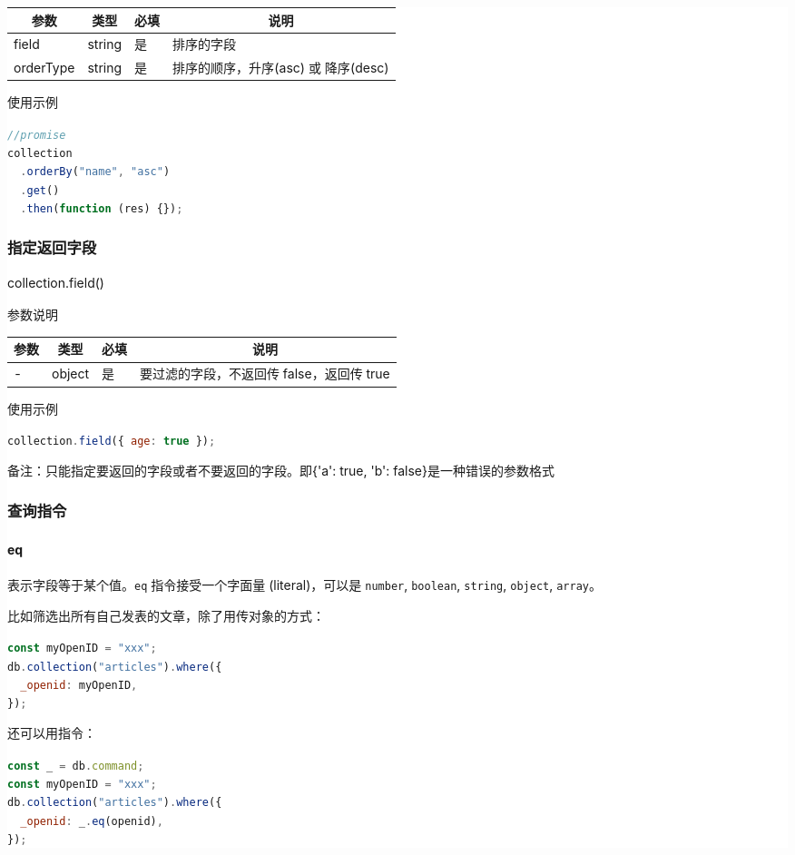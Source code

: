 | 参数      | 类型   | 必填 | 说明                                |
| --------- | ------ | ---- | ----------------------------------- |
| field     | string | 是   | 排序的字段                          |
| orderType | string | 是   | 排序的顺序，升序(asc) 或 降序(desc) |

使用示例

```js
//promise
collection
  .orderBy("name", "asc")
  .get()
  .then(function (res) {});
```

### 指定返回字段

collection.field()

参数说明

| 参数 | 类型   | 必填 | 说明                                      |
| ---- | ------ | ---- | ----------------------------------------- |
| -    | object | 是   | 要过滤的字段，不返回传 false，返回传 true |

使用示例

```js
collection.field({ age: true });
```

备注：只能指定要返回的字段或者不要返回的字段。即{'a': true, 'b': false}是一种错误的参数格式

### 查询指令

#### eq

表示字段等于某个值。`eq` 指令接受一个字面量 (literal)，可以是 `number`, `boolean`, `string`, `object`, `array`。

比如筛选出所有自己发表的文章，除了用传对象的方式：

```js
const myOpenID = "xxx";
db.collection("articles").where({
  _openid: myOpenID,
});
```

还可以用指令：

```js
const _ = db.command;
const myOpenID = "xxx";
db.collection("articles").where({
  _openid: _.eq(openid),
});
```
